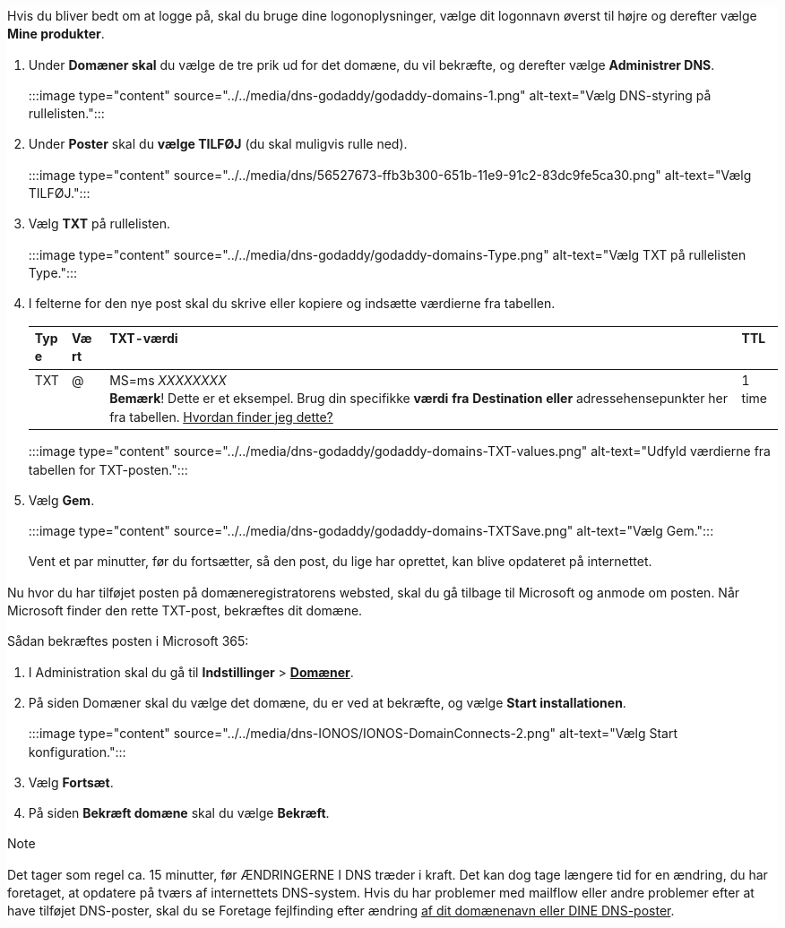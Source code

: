    Hvis du bliver bedt om at logge på, skal du bruge dine logonoplysninger, vælge dit logonnavn øverst til højre og derefter vælge **Mine produkter**.

1. Under **Domæner skal** du vælge de tre prik ud for det domæne, du vil bekræfte, og derefter vælge **Administrer DNS**.

   :::image type="content" source="../../media/dns-godaddy/godaddy-domains-1.png" alt-text="Vælg DNS-styring på rullelisten.":::

1. Under **Poster** skal du **vælge TILFØJ** (du skal muligvis rulle ned).

   :::image type="content" source="../../media/dns/56527673-ffb3b300-651b-11e9-91c2-83dc9fe5ca30.png" alt-text="Vælg TILFØJ.":::

1. Vælg **TXT** på rullelisten.

   :::image type="content" source="../../media/dns-godaddy/godaddy-domains-Type.png" alt-text="Vælg TXT på rullelisten Type.":::

1. I felterne for den nye post skal du skrive eller kopiere og indsætte værdierne fra tabellen.

   |**Type** |**Vært**|**TXT-værdi**|**TTL** |
   |:-----|:-----|:-----|:-----|
   |TXT |@|MS=ms *XXXXXXXX*<br>**Bemærk**! Dette er et eksempel. Brug din specifikke **værdi fra Destination eller** adressehensepunkter her fra tabellen. [Hvordan finder jeg dette?](../get-help-with-domains/information-for-dns-records.md)|1 time  <br>|

   :::image type="content" source="../../media/dns-godaddy/godaddy-domains-TXT-values.png" alt-text="Udfyld værdierne fra tabellen for TXT-posten.":::

1. Vælg **Gem**.

   :::image type="content" source="../../media/dns-godaddy/godaddy-domains-TXTSave.png" alt-text="Vælg Gem.":::

   Vent et par minutter, før du fortsætter, så den post, du lige har oprettet, kan blive opdateret på internettet.

Nu hvor du har tilføjet posten på domæneregistratorens websted, skal du gå tilbage til Microsoft og anmode om posten. Når Microsoft finder den rette TXT-post, bekræftes dit domæne.
  
Sådan bekræftes posten i Microsoft 365:
  
1. I Administration skal du gå til **Indstillinger** \> <a href="https://go.microsoft.com/fwlink/p/?linkid=834818" target="_blank">**Domæner**</a>.

1. På siden Domæner skal du vælge det domæne, du er ved at bekræfte, og vælge **Start installationen**.

   :::image type="content" source="../../media/dns-IONOS/IONOS-DomainConnects-2.png" alt-text="Vælg Start konfiguration.":::

1. Vælg **Fortsæt**.
  
1. På siden **Bekræft domæne** skal du vælge **Bekræft**.

> [!NOTE]
> Det tager som regel ca. 15 minutter, før ÆNDRINGERNE I DNS træder i kraft. Det kan dog tage længere tid for en ændring, du har foretaget, at opdatere på tværs af internettets DNS-system. Hvis du har problemer med mailflow eller andre problemer efter at have tilføjet DNS-poster, skal du se Foretage fejlfinding efter ændring [af dit domænenavn eller DINE DNS-poster](../get-help-with-domains/find-and-fix-issues.md).
